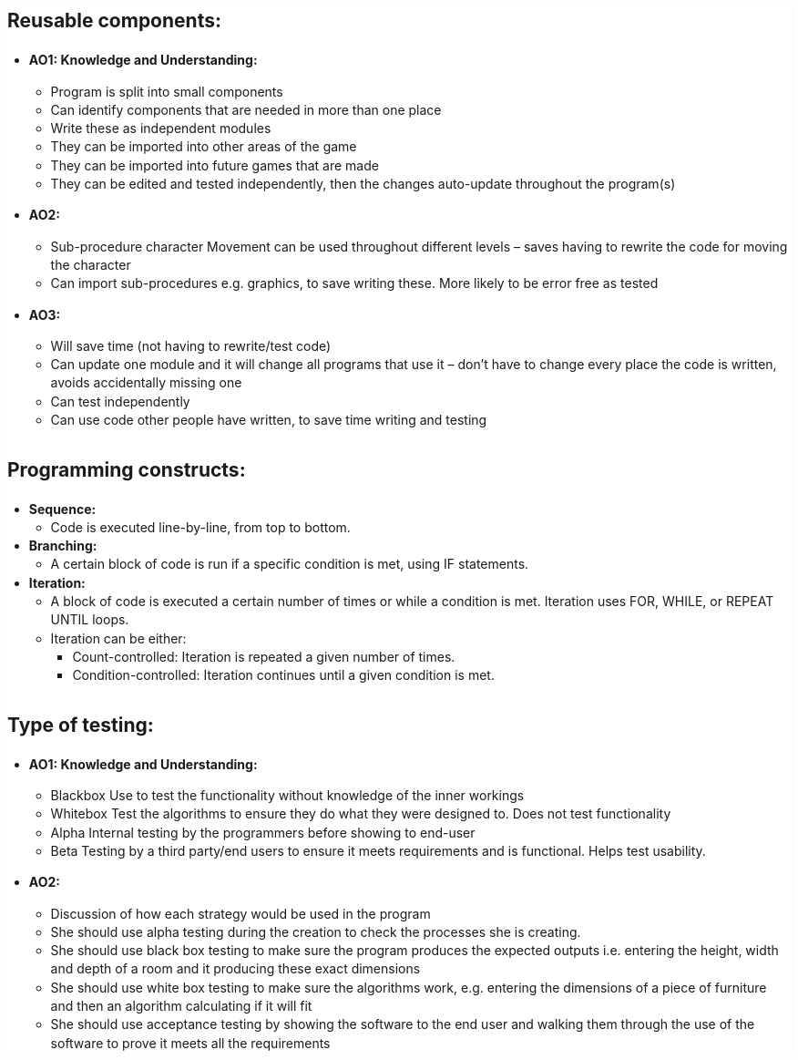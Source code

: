 
## Reusable components:

- **AO1: Knowledge and Understanding:**
  - Program is split into small components 
  - Can identify components that are needed in more than one place
  - Write these as independent modules 
  - They can be imported into other areas of the game 
  - They can be imported into future games that are made 
  - They can be edited and tested independently, then the changes auto-update throughout the program(s)

- **AO2:**
  - Sub-procedure character Movement can be used throughout different levels – saves having to rewrite the code for moving the character
  - Can import sub-procedures e.g. graphics, to save writing these. More likely to be error free as tested

- **AO3:**
   - Will save time (not having to rewrite/test code)
   - Can update one module and it will change all programs that use it – don’t have to change every place the code is written, avoids accidentally missing one
   - Can test independently
   - Can use code other people have written, to save time writing and testing
 
## Programming constructs:

- **Sequence:**
  - Code is executed line-by-line, from top to bottom.
- **Branching:**
  - A certain block of code is run if a specific condition is met, using IF statements.
- **Iteration:**
  - A block of code is executed a certain number of times or while a condition is met. Iteration uses FOR, WHILE, or REPEAT UNTIL loops.
  - Iteration can be either:
    - Count-controlled: Iteration is repeated a given number of times.
    - Condition-controlled: Iteration continues until a given condition is met.

## Type of testing:

- **AO1: Knowledge and Understanding:**
  - Blackbox Use to test the functionality without knowledge of the inner workings 
  - Whitebox Test the algorithms to ensure they do what they were designed to. Does not test functionality 
  - Alpha Internal testing by the programmers before showing to end-user
  - Beta Testing by a third party/end users to ensure it meets requirements and is functional. Helps test usability.

- **AO2:**
  - Discussion of how each strategy would be used in the program
  - She should use alpha testing during the creation to check the processes she is creating.
  - She should use black box testing to make sure the program produces the expected outputs i.e. entering the height, width and depth of a room and it producing these exact dimensions
  - She should use white box testing to make sure the algorithms work, e.g. entering the dimensions of a piece of furniture and then an algorithm calculating if it will fit
  - She should use acceptance testing by showing the software to the end user and walking them through the use of the software to prove it meets all the requirements
  